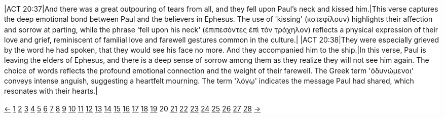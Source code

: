 |ACT 20:37|And there was a great outpouring of tears from all, and they fell upon Paul’s neck and kissed him.|This verse captures the deep emotional bond between Paul and the believers in Ephesus. The use of 'kissing' (κατεφίλουν) highlights their affection and sorrow at parting, while the phrase 'fell upon his neck' (ἐπιπεσόντες ἐπὶ τὸν τράχηλον) reflects a physical expression of their love and grief, reminiscent of familial love and farewell gestures common in the culture.|
|ACT 20:38|They were especially grieved by the word he had spoken, that they would see his face no more. And they accompanied him to the ship.|In this verse, Paul is leaving the elders of Ephesus, and there is a deep sense of sorrow among them as they realize they will not see him again. The choice of words reflects the profound emotional connection and the weight of their farewell. The Greek term 'ὀδυνώμενοι' conveys intense anguish, suggesting a heartfelt mourning. The term 'λόγῳ' indicates the message Paul had shared, which resonates with their hearts.|


[<-](./chapter_19.md) [1](./chapter_1.md) [2](./chapter_2.md) [3](./chapter_3.md) [4](./chapter_4.md) [5](./chapter_5.md) [6](./chapter_6.md) [7](./chapter_7.md) [8](./chapter_8.md) [9](./chapter_9.md) [10](./chapter_10.md) [11](./chapter_11.md) [12](./chapter_12.md) [13](./chapter_13.md) [14](./chapter_14.md) [15](./chapter_15.md) [16](./chapter_16.md) [17](./chapter_17.md) [18](./chapter_18.md) [19](./chapter_19.md) 20 [21](./chapter_21.md) [22](./chapter_22.md) [23](./chapter_23.md) [24](./chapter_24.md) [25](./chapter_25.md) [26](./chapter_26.md) [27](./chapter_27.md) [28](./chapter_28.md) [->](./chapter_21.md)